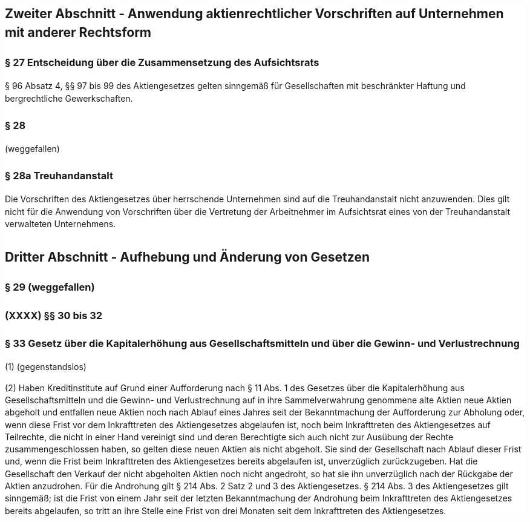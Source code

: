 
## Zweiter Abschnitt - Anwendung aktienrechtlicher Vorschriften auf Unternehmen mit anderer Rechtsform



### § 27 Entscheidung über die Zusammensetzung des Aufsichtsrats

§ 96 Absatz 4, §§ 97 bis 99 des Aktiengesetzes gelten sinngemäß für
Gesellschaften mit beschränkter Haftung und bergrechtliche
Gewerkschaften.


### § 28

(weggefallen)


### § 28a Treuhandanstalt

Die Vorschriften des Aktiengesetzes über herrschende Unternehmen sind
auf die Treuhandanstalt nicht anzuwenden. Dies gilt nicht für die
Anwendung von Vorschriften über die Vertretung der Arbeitnehmer im
Aufsichtsrat eines von der Treuhandanstalt verwalteten Unternehmens.


## Dritter Abschnitt - Aufhebung und Änderung von Gesetzen



### § 29 (weggefallen)



### (XXXX) §§ 30 bis 32



### § 33 Gesetz über die Kapitalerhöhung aus Gesellschaftsmitteln und über die Gewinn- und Verlustrechnung

(1) (gegenstandslos)

(2) Haben Kreditinstitute auf Grund einer Aufforderung nach § 11 Abs.
1 des Gesetzes über die Kapitalerhöhung aus Gesellschaftsmitteln und
die Gewinn- und Verlustrechnung auf in ihre Sammelverwahrung genommene
alte Aktien neue Aktien abgeholt und entfallen neue Aktien noch nach
Ablauf eines Jahres seit der Bekanntmachung der Aufforderung zur
Abholung oder, wenn diese Frist vor dem Inkrafttreten des
Aktiengesetzes abgelaufen ist, noch beim Inkrafttreten des
Aktiengesetzes auf Teilrechte, die nicht in einer Hand vereinigt sind
und deren Berechtigte sich auch nicht zur Ausübung der Rechte
zusammengeschlossen haben, so gelten diese neuen Aktien als nicht
abgeholt. Sie sind der Gesellschaft nach Ablauf dieser Frist und, wenn
die Frist beim Inkrafttreten des Aktiengesetzes bereits abgelaufen
ist, unverzüglich zurückzugeben. Hat die Gesellschaft den Verkauf der
nicht abgeholten Aktien noch nicht angedroht, so hat sie ihn
unverzüglich nach der Rückgabe der Aktien anzudrohen. Für die
Androhung gilt § 214 Abs. 2 Satz 2 und 3 des Aktiengesetzes. § 214
Abs. 3 des Aktiengesetzes gilt sinngemäß; ist die Frist von einem Jahr
seit der letzten Bekanntmachung der Androhung beim Inkrafttreten des
Aktiengesetzes bereits abgelaufen, so tritt an ihre Stelle eine Frist
von drei Monaten seit dem Inkrafttreten des Aktiengesetzes.
